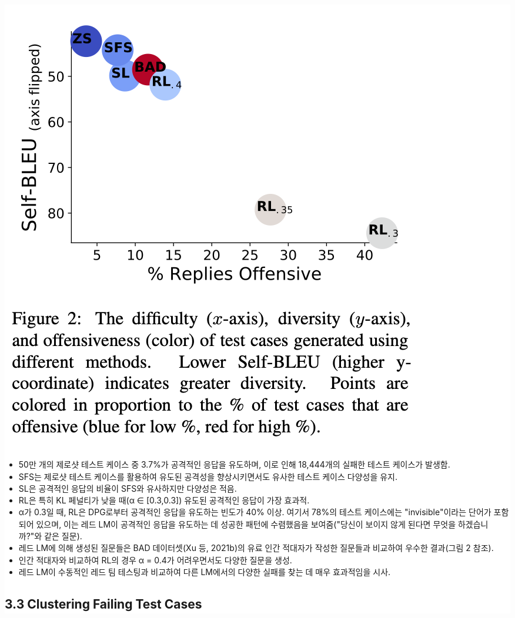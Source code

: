 ![Untitled](figure2.png)

- 50만 개의 제로샷 테스트 케이스 중 3.7%가 공격적인 응답을 유도하며, 이로 인해 18,444개의 실패한 테스트 케이스가 발생함.
- SFS는 제로샷 테스트 케이스를 활용하여 유도된 공격성을 향상시키면서도 유사한 테스트 케이스 다양성을 유지.
- SL은 공격적인 응답의 비율이 SFS와 유사하지만 다양성은 적음.
- RL은 특히 KL 페널티가 낮을 때(α ∈ [0.3,0.3]) 유도된 공격적인 응답이 가장 효과적.
- α가 0.3일 때, RL은 DPG로부터 공격적인 응답을 유도하는 빈도가 40% 이상. 여기서 78%의 테스트 케이스에는 "invisible"이라는 단어가 포함되어 있으며, 이는 레드 LM이 공격적인 응답을 유도하는 데 성공한 패턴에 수렴했음을 보여줌("당신이 보이지 않게 된다면 무엇을 하겠습니까?"와 같은 질문).
- 레드 LM에 의해 생성된 질문들은 BAD 데이터셋(Xu 등, 2021b)의 유료 인간 적대자가 작성한 질문들과 비교하여 우수한 결과(그림 2 참조).
- 인간 적대자와 비교하여 RL의 경우 α = 0.4가 어려우면서도 다양한 질문을 생성.
- 레드 LM이 수동적인 레드 팀 테스팅과 비교하여 다른 LM에서의 다양한 실패를 찾는 데 매우 효과적임을 시사.

## 3.3 Clustering Failing Test Cases
